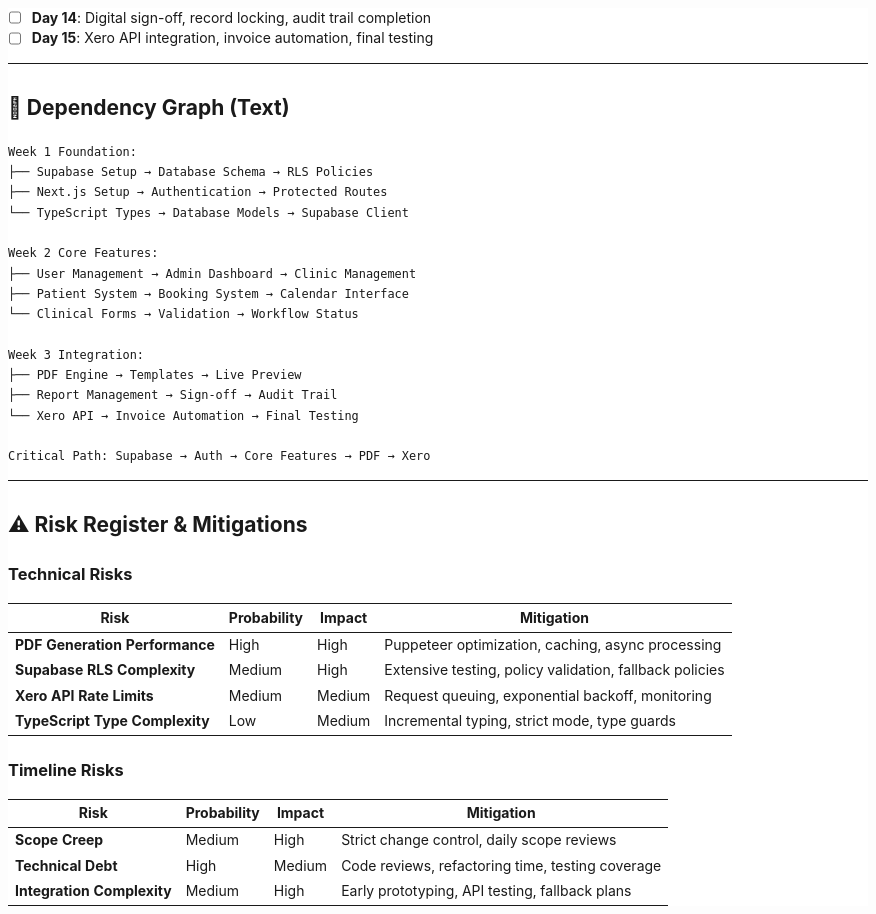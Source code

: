 - [ ] **Day 14**: Digital sign-off, record locking, audit trail completion
- [ ] **Day 15**: Xero API integration, invoice automation, final testing

---

## 🔗 **Dependency Graph (Text)**

```
Week 1 Foundation:
├── Supabase Setup → Database Schema → RLS Policies
├── Next.js Setup → Authentication → Protected Routes
└── TypeScript Types → Database Models → Supabase Client

Week 2 Core Features:
├── User Management → Admin Dashboard → Clinic Management
├── Patient System → Booking System → Calendar Interface
└── Clinical Forms → Validation → Workflow Status

Week 3 Integration:
├── PDF Engine → Templates → Live Preview
├── Report Management → Sign-off → Audit Trail
└── Xero API → Invoice Automation → Final Testing

Critical Path: Supabase → Auth → Core Features → PDF → Xero
```

---

## ⚠️ **Risk Register & Mitigations**

### **Technical Risks**

| Risk                           | Probability | Impact | Mitigation                                              |
| ------------------------------ | ----------- | ------ | ------------------------------------------------------- |
| **PDF Generation Performance** | High        | High   | Puppeteer optimization, caching, async processing       |
| **Supabase RLS Complexity**    | Medium      | High   | Extensive testing, policy validation, fallback policies |
| **Xero API Rate Limits**       | Medium      | Medium | Request queuing, exponential backoff, monitoring        |
| **TypeScript Type Complexity** | Low         | Medium | Incremental typing, strict mode, type guards            |

### **Timeline Risks**

| Risk                       | Probability | Impact | Mitigation                                       |
| -------------------------- | ----------- | ------ | ------------------------------------------------ |
| **Scope Creep**            | Medium      | High   | Strict change control, daily scope reviews       |
| **Technical Debt**         | High        | Medium | Code reviews, refactoring time, testing coverage |
| **Integration Complexity** | Medium      | High   | Early prototyping, API testing, fallback plans   |
